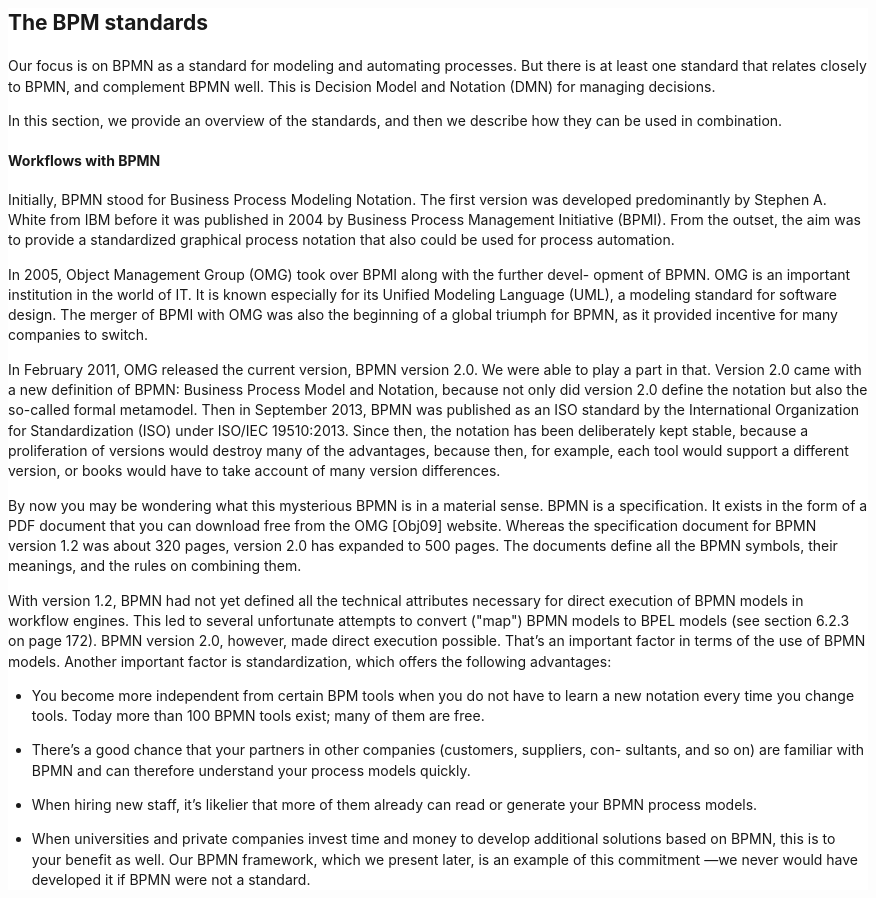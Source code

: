 ## The BPM standards

Our focus is on BPMN as a standard for modeling and automating processes. But there is at least one standard that relates closely to BPMN, and complement BPMN well. This is Decision Model and Notation (DMN) for managing decisions.

In this section, we provide an overview of the standards, and then we describe how they can be used in combination.

#### Workflows with BPMN

Initially, BPMN stood for Business Process Modeling Notation. The first version was developed predominantly by Stephen A. White from IBM before it was published in 2004 by Business Process Management Initiative (BPMI). From the outset, the aim was to provide a standardized graphical process notation that also could be used for process automation.

In 2005, Object Management Group (OMG) took over BPMI along with the further devel- opment of BPMN. OMG is an important institution in the world of IT. It is known especially for its Unified Modeling Language (UML), a modeling standard for software design. The merger of BPMI with OMG was also the beginning of a global triumph for BPMN, as it provided incentive for many companies to switch.

In February 2011, OMG released the current version, BPMN version 2.0. We were able to play a part in that. Version 2.0 came with a new definition of BPMN: Business Process Model and Notation, because not only did version 2.0 define the notation but also the so-called formal metamodel. Then in September 2013, BPMN was published as an ISO standard by the International Organization for Standardization (ISO) under ISO/IEC 19510:2013. Since then, the notation has been deliberately kept stable, because a proliferation of versions would destroy many of the advantages, because then, for example, each tool would support a different version, or books would have to take account of many version differences.

By now you may be wondering what this mysterious BPMN is in a material sense. BPMN is a specification. It exists in the form of a PDF document that you can download free from the OMG [Obj09] website. Whereas the specification document for BPMN version 1.2 was about 320 pages, version 2.0 has expanded to 500 pages. The documents define all the BPMN symbols, their meanings, and the rules on combining them.

With version 1.2, BPMN had not yet defined all the technical attributes necessary for direct execution of BPMN models in workflow engines. This led to several unfortunate attempts to convert ("map") BPMN models to BPEL models (see section 6.2.3 on page 172). BPMN version 2.0, however, made direct execution possible. That’s an important factor in terms of the use of BPMN models. Another important factor is standardization, which offers the following advantages:

- You become more independent from certain BPM tools when you do not have to learn a new notation every time you change tools. Today more than 100 BPMN tools exist; many of them are free.
    
- There’s a good chance that your partners in other companies (customers, suppliers, con- sultants, and so on) are familiar with BPMN and can therefore understand your process models quickly.
    
- When hiring new staff, it’s likelier that more of them already can read or generate your BPMN process models.
    
- When universities and private companies invest time and money to develop additional solutions based on BPMN, this is to your benefit as well. Our BPMN framework, which we present later, is an example of this commitment —we never would have developed it if BPMN were not a standard.
